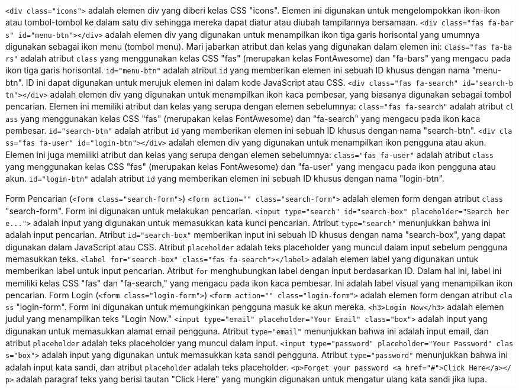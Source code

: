 








`<div class="icons">` adalah elemen div yang diberi kelas CSS "icons". Elemen ini digunakan untuk mengelompokkan ikon-ikon atau tombol-tombol ke dalam satu div sehingga mereka dapat diatur atau diubah tampilannya bersamaan.
`<div class="fas fa-bars" id="menu-btn"></div>` adalah elemen div yang digunakan untuk menampilkan ikon tiga garis horisontal yang umumnya digunakan sebagai ikon menu (tombol menu). Mari jabarkan atribut dan kelas yang digunakan dalam elemen ini:
`class="fas fa-bars"` adalah atribut `class` yang menggunakan kelas CSS "fas" (merupakan kelas FontAwesome) dan "fa-bars" yang mengacu pada ikon tiga garis horisontal.
`id="menu-btn"` adalah atribut `id` yang memberikan elemen ini sebuah ID khusus dengan nama "menu-btn". ID ini dapat digunakan untuk merujuk elemen ini dalam kode JavaScript atau CSS.
`<div class="fas fa-search" id="search-btn"></div>` adalah elemen div yang digunakan untuk menampilkan ikon kaca pembesar, yang biasanya digunakan sebagai tombol pencarian. Elemen ini memiliki atribut dan kelas yang serupa dengan elemen sebelumnya:
`class="fas fa-search"` adalah atribut `class` yang menggunakan kelas CSS "fas" (merupakan kelas FontAwesome) dan "fa-search" yang mengacu pada ikon kaca pembesar.
`id="search-btn"` adalah atribut `id` yang memberikan elemen ini sebuah ID khusus dengan nama "search-btn".
`<div class="fas fa-user" id="login-btn"></div>` adalah elemen div yang digunakan untuk menampilkan ikon pengguna atau akun. Elemen ini juga memiliki atribut dan kelas yang serupa dengan elemen sebelumnya:
`class="fas fa-user"` adalah atribut `class` yang menggunakan kelas CSS "fas" (merupakan kelas FontAwesome) dan "fa-user" yang mengacu pada ikon pengguna atau akun.
`id="login-btn"` adalah atribut `id` yang memberikan elemen ini sebuah ID khusus dengan nama "login-btn".




















Form Pencarian (`<form class="search-form">`)
`<form action="" class="search-form">` adalah elemen form dengan atribut `class` "search-form". Form ini digunakan untuk melakukan pencarian.
`<input type="search" id="search-box" placeholder="Search here...">` adalah input yang digunakan untuk memasukkan kata kunci pencarian. Atribut `type="search"` menunjukkan bahwa ini adalah input pencarian. Atribut `id="search-box"` memberikan input ini sebuah ID khusus dengan nama "search-box", yang dapat digunakan dalam JavaScript atau CSS. Atribut `placeholder` adalah teks placeholder yang muncul dalam input sebelum pengguna memasukkan teks.
`<label for="search-box" class="fas fa-search"></label>` adalah elemen label yang digunakan untuk memberikan label untuk input pencarian. Atribut `for` menghubungkan label dengan input berdasarkan ID. Dalam hal ini, label ini memiliki kelas CSS "fas" dan "fa-search," yang mengacu pada ikon kaca pembesar. Ini adalah label visual yang menampilkan ikon pencarian.
Form Login (`<form class="login-form">`)
`<form action="" class="login-form">` adalah elemen form dengan atribut `class` "login-form". Form ini digunakan untuk memungkinkan pengguna masuk ke akun mereka.
`<h3>Login Now</h3>` adalah elemen judul yang menampilkan teks "Login Now."
`<input type="email" placeholder="Your Email" class="box">` adalah input yang digunakan untuk memasukkan alamat email pengguna. Atribut `type="email"` menunjukkan bahwa ini adalah input email, dan atribut `placeholder` adalah teks placeholder yang muncul dalam input.
`<input type="password" placeholder="Your Password" class="box">` adalah input yang digunakan untuk memasukkan kata sandi pengguna. Atribut `type="password"` menunjukkan bahwa ini adalah input kata sandi, dan atribut `placeholder` adalah teks placeholder.
`<p>Forget your password <a href="#">Click Here</a></p>` adalah paragraf teks yang berisi tautan "Click Here" yang mungkin digunakan untuk mengatur ulang kata sandi jika lupa.